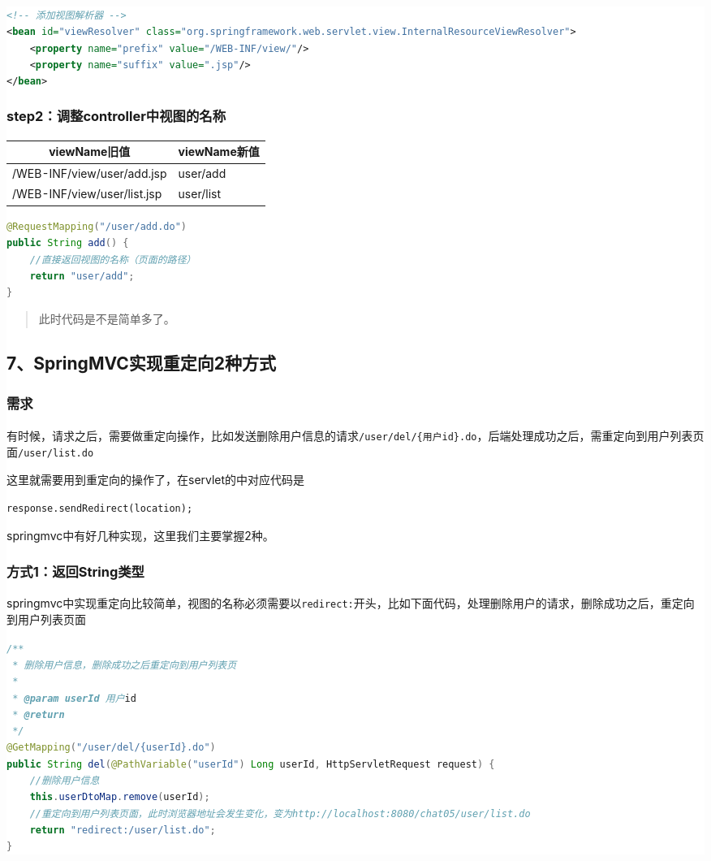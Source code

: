 ```xml
<!-- 添加视图解析器 -->
<bean id="viewResolver" class="org.springframework.web.servlet.view.InternalResourceViewResolver">
    <property name="prefix" value="/WEB-INF/view/"/>
    <property name="suffix" value=".jsp"/>
</bean>
```

### step2：调整controller中视图的名称

| viewName旧值 | viewName新值 |
| --- | --- |
| /WEB-INF/view/user/add.jsp | user/add |
| /WEB-INF/view/user/list.jsp | user/list |

```java
@RequestMapping("/user/add.do")
public String add() {
    //直接返回视图的名称（页面的路径）
    return "user/add";
}
```

> 此时代码是不是简单多了。

## 7、SpringMVC实现重定向2种方式

### 需求

有时候，请求之后，需要做重定向操作，比如发送删除用户信息的请求`/user/del/{用户id}.do`，后端处理成功之后，需重定向到用户列表页面`/user/list.do`

这里就需要用到重定向的操作了，在servlet的中对应代码是

```plain
response.sendRedirect(location);
```

springmvc中有好几种实现，这里我们主要掌握2种。

### 方式1：返回String类型

springmvc中实现重定向比较简单，视图的名称必须需要以`redirect:`开头，比如下面代码，处理删除用户的请求，删除成功之后，重定向到用户列表页面

```java
/**
 * 删除用户信息，删除成功之后重定向到用户列表页
 *
 * @param userId 用户id
 * @return
 */
@GetMapping("/user/del/{userId}.do")
public String del(@PathVariable("userId") Long userId, HttpServletRequest request) {
    //删除用户信息
    this.userDtoMap.remove(userId);
    //重定向到用户列表页面，此时浏览器地址会发生变化，变为http://localhost:8080/chat05/user/list.do
    return "redirect:/user/list.do";
}
```
